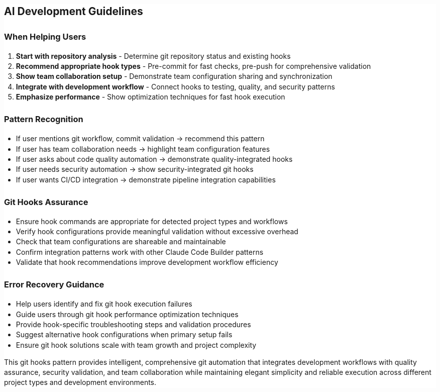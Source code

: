## AI Development Guidelines

### When Helping Users
1. **Start with repository analysis** - Determine git repository status and existing hooks
2. **Recommend appropriate hook types** - Pre-commit for fast checks, pre-push for comprehensive validation
3. **Show team collaboration setup** - Demonstrate team configuration sharing and synchronization
4. **Integrate with development workflow** - Connect hooks to testing, quality, and security patterns
5. **Emphasize performance** - Show optimization techniques for fast hook execution

### Pattern Recognition
- If user mentions git workflow, commit validation → recommend this pattern
- If user has team collaboration needs → highlight team configuration features
- If user asks about code quality automation → demonstrate quality-integrated hooks
- If user needs security automation → show security-integrated git hooks
- If user wants CI/CD integration → demonstrate pipeline integration capabilities

### Git Hooks Assurance
- Ensure hook commands are appropriate for detected project types and workflows
- Verify hook configurations provide meaningful validation without excessive overhead
- Check that team configurations are shareable and maintainable
- Confirm integration patterns work with other Claude Code Builder patterns
- Validate that hook recommendations improve development workflow efficiency

### Error Recovery Guidance
- Help users identify and fix git hook execution failures
- Guide users through git hook performance optimization techniques
- Provide hook-specific troubleshooting steps and validation procedures
- Suggest alternative hook configurations when primary setup fails
- Ensure git hook solutions scale with team growth and project complexity

This git hooks pattern provides intelligent, comprehensive git automation that integrates development workflows with quality assurance, security validation, and team collaboration while maintaining elegant simplicity and reliable execution across different project types and development environments.
